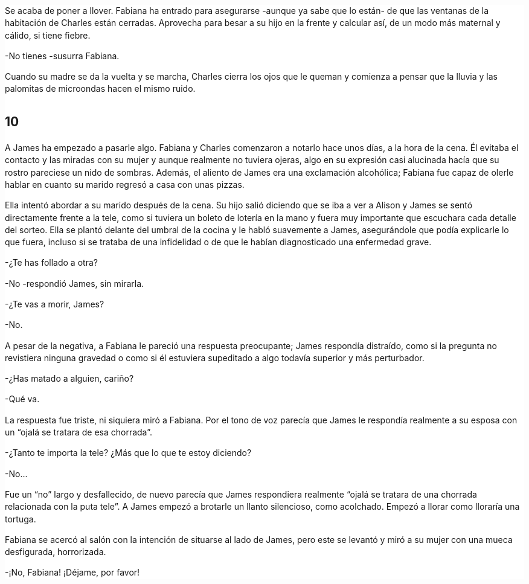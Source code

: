 Se acaba de poner a llover. Fabiana ha entrado para asegurarse -aunque ya sabe que lo están- de que las ventanas de la habitación de Charles están cerradas. Aprovecha para besar a su hijo en la frente y calcular así, de un modo más maternal y cálido, si tiene fiebre.

-No tienes -susurra Fabiana.

Cuando su madre se da la vuelta y se marcha, Charles cierra los ojos que le queman y comienza a pensar que la lluvia y las palomitas de microondas hacen el mismo ruido.





## 10



A James ha empezado a pasarle algo. Fabiana y Charles comenzaron a notarlo hace unos días, a la hora de la cena. Él evitaba el contacto y las miradas con su mujer y aunque realmente no tuviera ojeras, algo en su expresión casi alucinada hacía que su rostro pareciese un nido de sombras. Además, el aliento de James era una exclamación alcohólica; Fabiana fue capaz de olerle hablar en cuanto su marido regresó a casa con unas pizzas.

Ella intentó abordar a su marido después de la cena. Su hijo salió diciendo que se iba a ver a Alison y James se sentó directamente frente a la tele, como si tuviera un boleto de lotería en la mano y fuera muy importante que escuchara cada detalle del sorteo. Ella se plantó delante del umbral de la cocina y le habló suavemente a James, asegurándole que podía explicarle lo que fuera, incluso si se trataba de una infidelidad o de que le habían diagnosticado una enfermedad grave.

-¿Te has follado a otra?

-No -respondió James, sin mirarla.

-¿Te vas a morir, James?

-No.

A pesar de la negativa, a Fabiana le pareció una respuesta preocupante; James respondía distraído, como si la pregunta no revistiera ninguna gravedad o como si él estuviera supeditado a algo todavía superior y más perturbador.

-¿Has matado a alguien, cariño?

-Qué va.

La respuesta fue triste, ni siquiera miró a Fabiana. Por el tono de voz parecía que James le respondía  realmente a su esposa con un “ojalá se tratara de esa chorrada”.

-¿Tanto te importa la tele? ¿Más que lo que te estoy diciendo?

-No...

Fue un “no” largo y desfallecido, de nuevo parecía que James respondiera realmente “ojalá se tratara de una chorrada relacionada con la puta tele”. A James empezó a brotarle un llanto silencioso, como acolchado. Empezó a llorar como lloraría una tortuga.

Fabiana se acercó al salón con la intención de situarse al lado de James, pero este se levantó y miró a su mujer con una mueca desfigurada, horrorizada.

-¡No, Fabiana! ¡Déjame, por favor!
